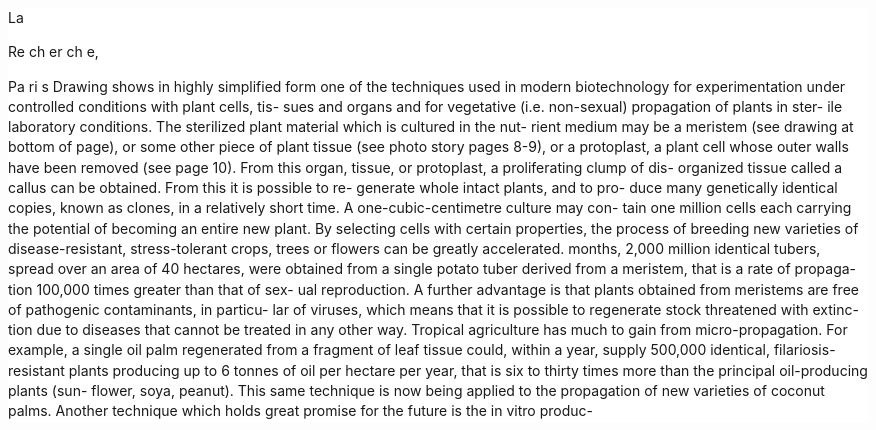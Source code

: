 La
 
Re
ch
er
ch
e,
 
Pa
ri
s 
Drawing shows in highly simplified form 
one of the techniques used in modern 
biotechnology for experimentation under 
controlled conditions with plant cells, tis- 
sues and organs and for vegetative (i.e. 
non-sexual) propagation of plants in ster- 
ile laboratory conditions. The sterilized 
plant material which is cultured in the nut- 
rient medium may be a meristem (see 
drawing at bottom of page), or some other 
piece of plant tissue (see photo story 
pages 8-9), or a protoplast, a plant cell 
whose outer walls have been removed 
(see page 10). From this organ, tissue, or 
protoplast, a proliferating clump of dis- 
organized tissue called a callus can be 
obtained. From this it is possible to re- 
generate whole intact plants, and to pro- 
duce many genetically identical copies, 
known as clones, in a relatively short time. 
A one-cubic-centimetre culture may con- 
tain one million cells each carrying the 
potential of becoming an entire new plant. 
By selecting cells with certain properties, 
the process of breeding new varieties of 
disease-resistant, stress-tolerant crops, 
trees or flowers can be greatly 
accelerated. 
months, 2,000 million identical tubers, 
spread over an area of 40 hectares, were 
obtained from a single potato tuber derived 
from a meristem, that is a rate of propaga- 
tion 100,000 times greater than that of sex- 
ual reproduction. A further advantage is 
that plants obtained from meristems are 
free of pathogenic contaminants, in particu- 
lar of viruses, which means that it is possible 
to regenerate stock threatened with extinc- 
tion due to diseases that cannot be treated 
in any other way. 
Tropical agriculture has much to gain 
from micro-propagation. For example, a 
single oil palm regenerated from a fragment 
of leaf tissue could, within a year, supply 
500,000 identical, filariosis-resistant plants 
producing up to 6 tonnes of oil per hectare 
per year, that is six to thirty times more than 
the principal oil-producing plants (sun- 
flower, soya, peanut). This same technique 
is now being applied to the propagation of 
new varieties of coconut palms. 
Another technique which holds great 
promise for the future is the in vitro produc- 